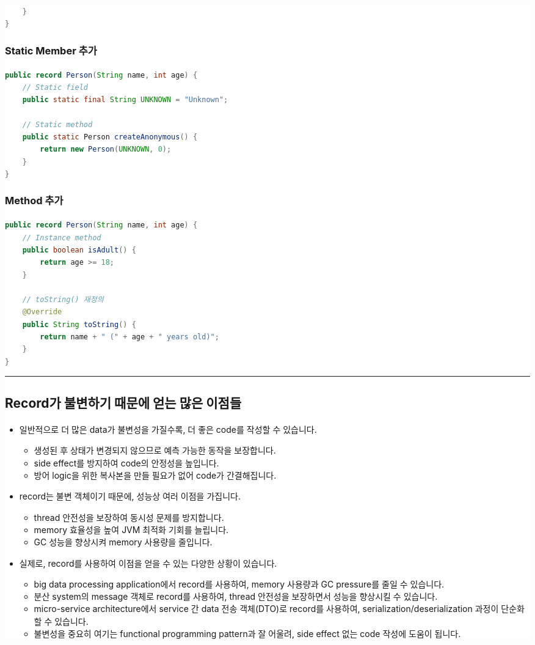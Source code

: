 ```java
    }
}
```


### Static Member 추가

```java
public record Person(String name, int age) {
    // Static field
    public static final String UNKNOWN = "Unknown";
    
    // Static method
    public static Person createAnonymous() {
        return new Person(UNKNOWN, 0);
    }
}
```


### Method 추가

```java
public record Person(String name, int age) {
    // Instance method
    public boolean isAdult() {
        return age >= 18;
    }
    
    // toString() 재정의
    @Override
    public String toString() {
        return name + " (" + age + " years old)";
    }
}
```


---


## Record가 불변하기 때문에 얻는 많은 이점들

- 일반적으로 더 많은 data가 불변성을 가질수록, 더 좋은 code를 작성할 수 있습니다.
    - 생성된 후 상태가 변경되지 않으므로 예측 가능한 동작을 보장합니다.
    - side effect를 방지하여 code의 안정성을 높입니다.
    - 방어 logic을 위한 복사본을 만들 필요가 없어 code가 간결해집니다.

- record는 불변 객체이기 때문에, 성능상 여러 이점을 가집니다.
    - thread 안전성을 보장하여 동시성 문제를 방지합니다.
    - memory 효율성을 높여 JVM 최적화 기회를 늘립니다.
    - GC 성능을 향상시켜 memory 사용량을 줄입니다.

- 실제로, record를 사용하여 이점을 얻을 수 있는 다양한 상황이 있습니다.
    - big data processing application에서 record를 사용하여, memory 사용량과 GC pressure를 줄일 수 있습니다.
    - 분산 system의 message 객체로 record를 사용하여, thread 안전성을 보장하면서 성능을 향상시킬 수 있습니다.
    - micro-service architecture에서 service 간 data 전송 객체(DTO)로 record를 사용하여, serialization/deserialization 과정이 단순화할 수 있습니다.
    - 불변성을 중요히 여기는 functional programming pattern과 잘 어울려, side effect 없는 code 작성에 도움이 됩니다.
